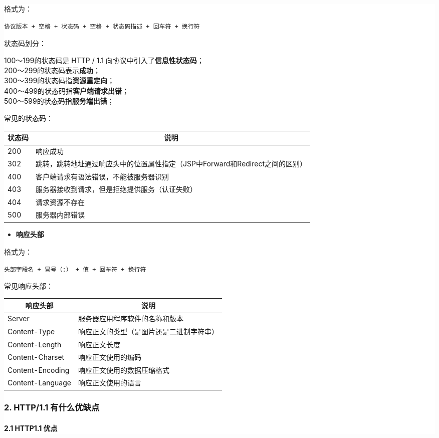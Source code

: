 格式为：   

```
协议版本 + 空格 + 状态码 + 空格 + 状态码描述 + 回车符 + 换行符
```

状态码划分：   

100〜199的状态码是 HTTP / 1.1 向协议中引入了**信息性状态码**；  
200〜299的状态码表示**成功**；    
300〜399的状态码指**资源重定向**；    
400〜499的状态码指**客户端请求出错**；    
500〜599的状态码指**服务端出错**；  


常见的状态码：   

|状态码|说明|
|---|---|
|200|响应成功|
|302|跳转，跳转地址通过响应头中的位置属性指定（JSP中Forward和Redirect之间的区别）|
|400|客户端请求有语法错误，不能被服务器识别|
|403|服务器接收到请求，但是拒绝提供服务（认证失败）|
|404|请求资源不存在|
|500|服务器内部错误|

* **响应头部**    

格式为：   

```
头部字段名 + 冒号（:） + 值 + 回车符 + 换行符
```

常见响应头部：   

|响应头部|说明|
|---|---|
|Server|服务器应用程序软件的名称和版本|
|Content-Type|响应正文的类型（是图片还是二进制字符串）|
|Content-Length|响应正文长度|
|Content-Charset|响应正文使用的编码|
|Content-Encoding|响应正文使用的数据压缩格式|
|Content-Language|响应正文使用的语言|


### 2. HTTP/1.1 有什么优缺点

#### 2.1 HTTP1.1 优点
